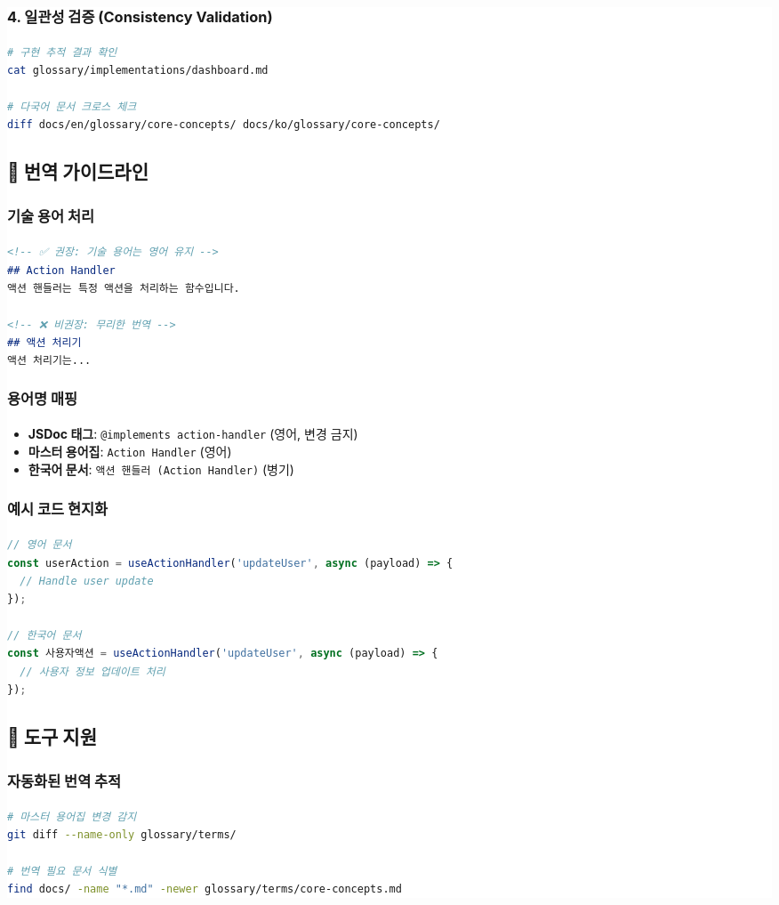### 4. 일관성 검증 (Consistency Validation)
```bash
# 구현 추적 결과 확인
cat glossary/implementations/dashboard.md

# 다국어 문서 크로스 체크
diff docs/en/glossary/core-concepts/ docs/ko/glossary/core-concepts/
```

## 📝 번역 가이드라인

### 기술 용어 처리
```markdown
<!-- ✅ 권장: 기술 용어는 영어 유지 -->
## Action Handler
액션 핸들러는 특정 액션을 처리하는 함수입니다.

<!-- ❌ 비권장: 무리한 번역 -->
## 액션 처리기
액션 처리기는...
```

### 용어명 매핑
- **JSDoc 태그**: `@implements action-handler` (영어, 변경 금지)
- **마스터 용어집**: `Action Handler` (영어)
- **한국어 문서**: `액션 핸들러 (Action Handler)` (병기)

### 예시 코드 현지화
```typescript
// 영어 문서
const userAction = useActionHandler('updateUser', async (payload) => {
  // Handle user update
});

// 한국어 문서  
const 사용자액션 = useActionHandler('updateUser', async (payload) => {
  // 사용자 정보 업데이트 처리
});
```

## 🔧 도구 지원

### 자동화된 번역 추적
```bash
# 마스터 용어집 변경 감지
git diff --name-only glossary/terms/

# 번역 필요 문서 식별
find docs/ -name "*.md" -newer glossary/terms/core-concepts.md
```
